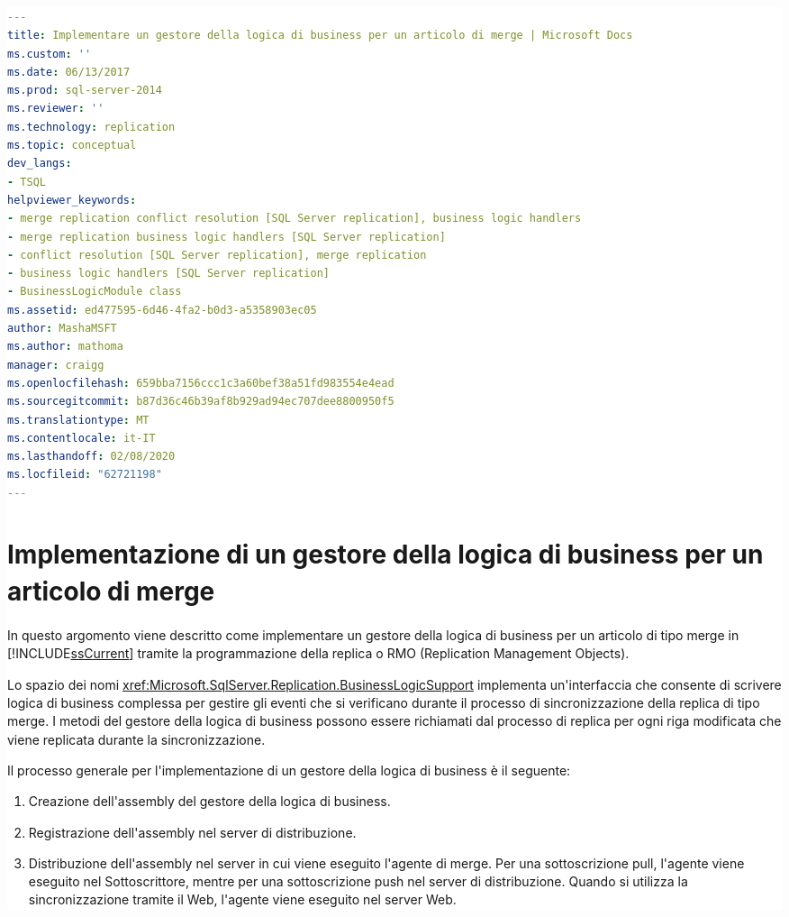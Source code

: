 ```yaml
---
title: Implementare un gestore della logica di business per un articolo di merge | Microsoft Docs
ms.custom: ''
ms.date: 06/13/2017
ms.prod: sql-server-2014
ms.reviewer: ''
ms.technology: replication
ms.topic: conceptual
dev_langs:
- TSQL
helpviewer_keywords:
- merge replication conflict resolution [SQL Server replication], business logic handlers
- merge replication business logic handlers [SQL Server replication]
- conflict resolution [SQL Server replication], merge replication
- business logic handlers [SQL Server replication]
- BusinessLogicModule class
ms.assetid: ed477595-6d46-4fa2-b0d3-a5358903ec05
author: MashaMSFT
ms.author: mathoma
manager: craigg
ms.openlocfilehash: 659bba7156ccc1c3a60bef38a51fd983554e4ead
ms.sourcegitcommit: b87d36c46b39af8b929ad94ec707dee8800950f5
ms.translationtype: MT
ms.contentlocale: it-IT
ms.lasthandoff: 02/08/2020
ms.locfileid: "62721198"
---
```

# <a name="implement-a-business-logic-handler-for-a-merge-article"></a>Implementazione di un gestore della logica di business per un articolo di merge
  In questo argomento viene descritto come implementare un gestore della logica di business per un articolo di tipo merge in [!INCLUDE[ssCurrent](../../includes/sscurrent-md.md)] tramite la programmazione della replica o RMO (Replication Management Objects).  
  
 Lo spazio dei nomi <xref:Microsoft.SqlServer.Replication.BusinessLogicSupport> implementa un'interfaccia che consente di scrivere logica di business complessa per gestire gli eventi che si verificano durante il processo di sincronizzazione della replica di tipo merge. I metodi del gestore della logica di business possono essere richiamati dal processo di replica per ogni riga modificata che viene replicata durante la sincronizzazione.  
  
 Il processo generale per l'implementazione di un gestore della logica di business è il seguente:  
  
1.  Creazione dell'assembly del gestore della logica di business.  
  
2.  Registrazione dell'assembly nel server di distribuzione.  
  
3.  Distribuzione dell'assembly nel server in cui viene eseguito l'agente di merge. Per una sottoscrizione pull, l'agente viene eseguito nel Sottoscrittore, mentre per una sottoscrizione push nel server di distribuzione. Quando si utilizza la sincronizzazione tramite il Web, l'agente viene eseguito nel server Web.  
  